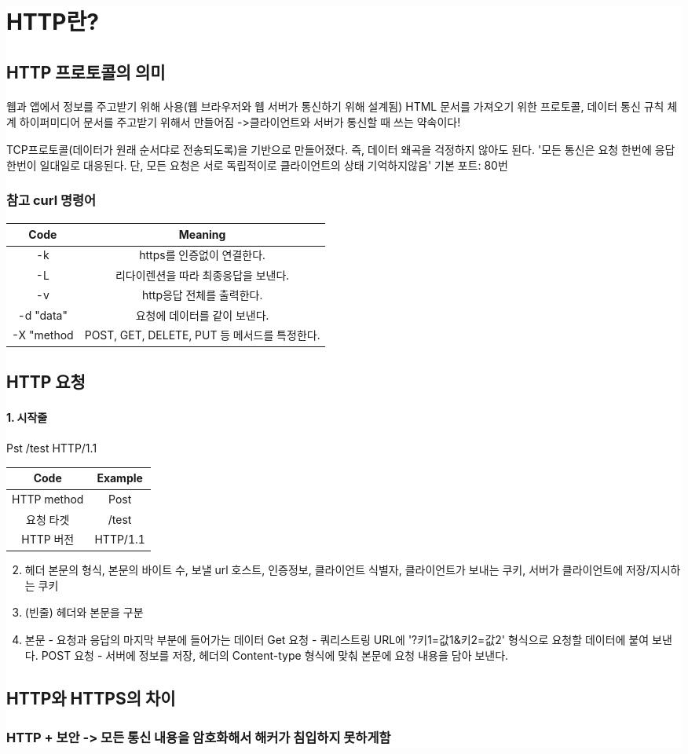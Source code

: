 # HTTP란?
## HTTP 프로토콜의 의미
웹과 앱에서 정보를 주고받기 위해 사용(웹 브라우저와 웹 서버가 통신하기 위해 설계됨)
HTML 문서를 가져오기 위한 프로토콜, 데이터 통신 규칙 체계
하이퍼미디어 문서를 주고받기 위해서 만들어짐
->클라이언트와 서버가 통신할 때 쓰는 약속이다!

TCP프로토콜(데이터가 원래 순서댜로 전송되도록)을 기반으로 만들어졌다. 즉, 데이터 왜곡을 걱정하지 않아도 된다.
'모든 통신은 요청 한번에 응답 한번이 일대일로 대응된다. 단, 모든 요청은 서로 독립적이로 클라이언트의 상태 기억하지않음'
기본 포트: 80번

### 참고 curl 명령어

|Code|Meaning|
|:--:|:--:|
|-k|https를 인증없이 연결한다.|
|-L|리다이렌션을 따라 최종응답을 보낸다.|
|-v|http응답 전체를 출력한다.|
|-d "data"|요청에 데이터를 같이 보낸다.|
|-X "method|POST, GET, DELETE, PUT 등 메서드를 특정한다.|

## HTTP 요청
#### 1. 시작줄
Pst /test HTTP/1.1

|Code|Example|
|:--:|:--:|
|HTTP method|Post|
|요청 타겟|/test|
|HTTP 버전|HTTP/1.1|

2. 헤더
본문의 형식, 본문의 바이트 수, 보낼 url 호스트, 인증정보, 클라이언트 식별자, 클라이언트가 보내는 쿠키, 서버가 클라이언트에 저장/지시하는 쿠키

3. (빈줄)
헤더와 본문을 구분

4. 본문 - 요청과 응답의 마지막 부분에 들어가는 데이터
Get 요청 - 쿼리스트링
 URL에 '?키1=값1&키2=값2' 형식으로 요청할 데이터에 붙여 보낸다.
POST 요청 - 서버에 정보를 저장, 헤더의 Content-type 형식에 맞춰 본문에 요청 내용을 담아 보낸다.

## HTTP와 HTTPS의 차이
### HTTP + 보안 -> 모든 통신 내용을 암호화해서 해커가 침입하지 못하게함
